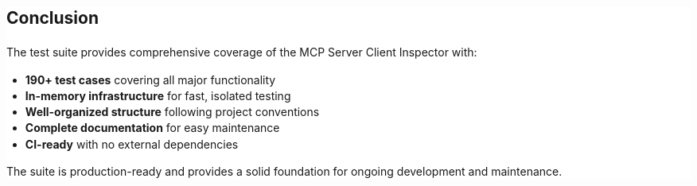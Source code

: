 ## Conclusion

The test suite provides comprehensive coverage of the MCP Server Client
Inspector with:

- **190+ test cases** covering all major functionality
- **In-memory infrastructure** for fast, isolated testing
- **Well-organized structure** following project conventions
- **Complete documentation** for easy maintenance
- **CI-ready** with no external dependencies

The suite is production-ready and provides a solid foundation for ongoing
development and maintenance.
